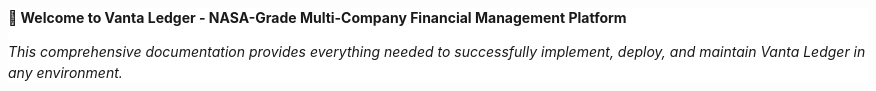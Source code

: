 
**🚀 Welcome to Vanta Ledger - NASA-Grade Multi-Company Financial Management Platform**

*This comprehensive documentation provides everything needed to successfully implement, deploy, and maintain Vanta Ledger in any environment.*
